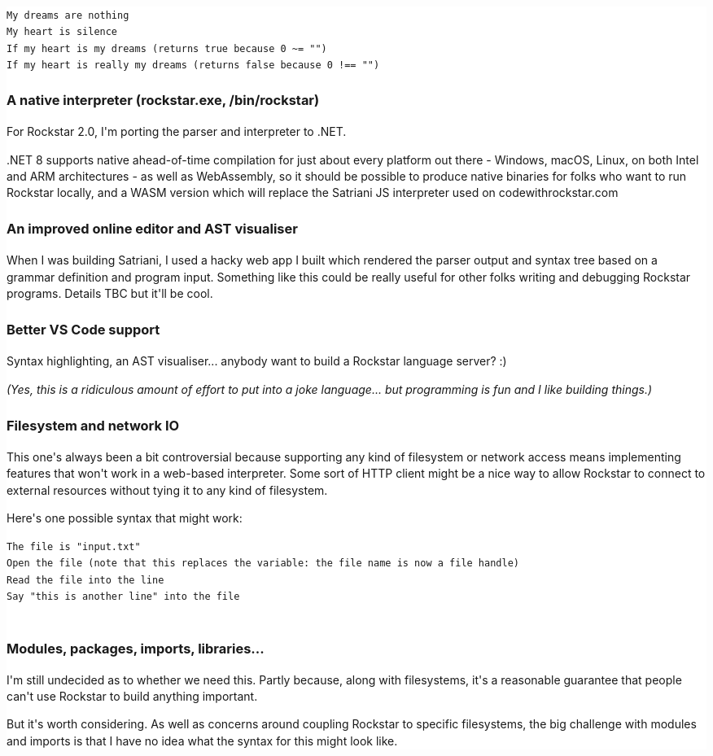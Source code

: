 ```rockstar
My dreams are nothing
My heart is silence
If my heart is my dreams (returns true because 0 ~= "")
If my heart is really my dreams (returns false because 0 !== "")
```

### A native interpreter (rockstar.exe, /bin/rockstar)

For Rockstar 2.0, I'm porting the parser and interpreter to .NET. 

.NET 8 supports native ahead-of-time compilation for just about every platform out there - Windows, macOS, Linux, on both Intel and ARM architectures - as well as WebAssembly, so it should be possible to produce native binaries for folks who want to run Rockstar locally, and a WASM version which will replace the Satriani JS interpreter used on codewithrockstar.com

### An improved online editor and AST visualiser

When I was building Satriani, I used a hacky web app I built which rendered the parser output and syntax tree based on a grammar definition and program input. Something like this could be really useful for other folks writing and debugging Rockstar programs. Details TBC but it'll be cool.

### Better VS Code support

Syntax highlighting, an AST visualiser... anybody want to build a Rockstar language server? :)

*(Yes, this is a ridiculous amount of effort to put into a joke language... but programming is fun and I like building things.)*

### Filesystem and network IO

This one's always been a bit controversial because supporting any kind of filesystem or network access means implementing features that won't work in a web-based interpreter. Some sort of HTTP client might be a nice way to allow Rockstar to connect to external resources without tying it to any kind of filesystem.

Here's one possible syntax that might work:

```
The file is "input.txt"
Open the file (note that this replaces the variable: the file name is now a file handle)
Read the file into the line
Say "this is another line" into the file


```



### Modules, packages, imports, libraries... 

I'm still undecided as to whether we need this. Partly because, along with filesystems, it's a reasonable guarantee that people can't use Rockstar to build anything important.

But it's worth considering. As well as concerns around coupling Rockstar to specific filesystems, the big challenge with modules and imports is that I have no idea what the syntax for this might look like. 
